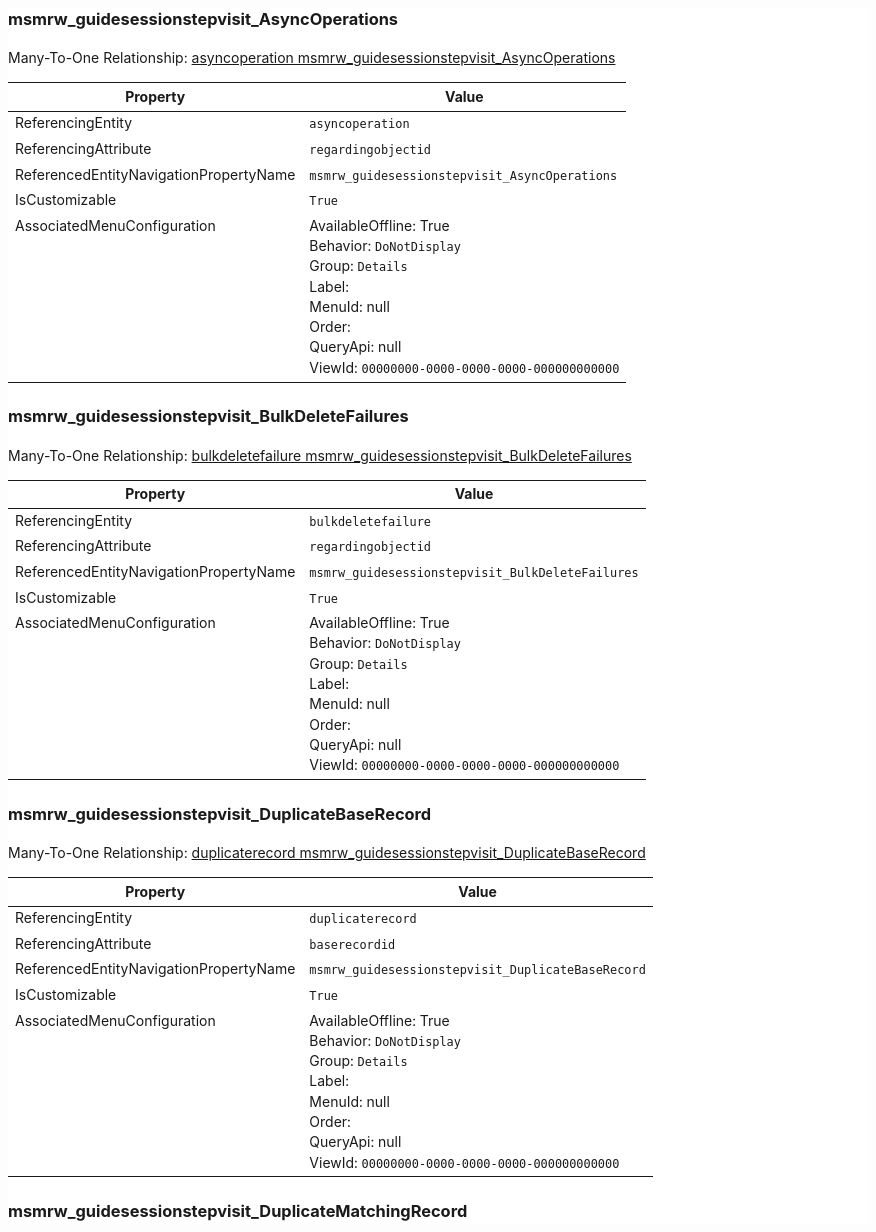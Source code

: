 ### <a name="BKMK_msmrw_guidesessionstepvisit_AsyncOperations"></a> msmrw_guidesessionstepvisit_AsyncOperations

Many-To-One Relationship: [asyncoperation msmrw_guidesessionstepvisit_AsyncOperations](asyncoperation.md#BKMK_msmrw_guidesessionstepvisit_AsyncOperations)

|Property|Value|
|---|---|
|ReferencingEntity|`asyncoperation`|
|ReferencingAttribute|`regardingobjectid`|
|ReferencedEntityNavigationPropertyName|`msmrw_guidesessionstepvisit_AsyncOperations`|
|IsCustomizable|`True`|
|AssociatedMenuConfiguration|AvailableOffline: True<br />Behavior: `DoNotDisplay`<br />Group: `Details`<br />Label: <br />MenuId: null<br />Order: <br />QueryApi: null<br />ViewId: `00000000-0000-0000-0000-000000000000`|

### <a name="BKMK_msmrw_guidesessionstepvisit_BulkDeleteFailures"></a> msmrw_guidesessionstepvisit_BulkDeleteFailures

Many-To-One Relationship: [bulkdeletefailure msmrw_guidesessionstepvisit_BulkDeleteFailures](bulkdeletefailure.md#BKMK_msmrw_guidesessionstepvisit_BulkDeleteFailures)

|Property|Value|
|---|---|
|ReferencingEntity|`bulkdeletefailure`|
|ReferencingAttribute|`regardingobjectid`|
|ReferencedEntityNavigationPropertyName|`msmrw_guidesessionstepvisit_BulkDeleteFailures`|
|IsCustomizable|`True`|
|AssociatedMenuConfiguration|AvailableOffline: True<br />Behavior: `DoNotDisplay`<br />Group: `Details`<br />Label: <br />MenuId: null<br />Order: <br />QueryApi: null<br />ViewId: `00000000-0000-0000-0000-000000000000`|

### <a name="BKMK_msmrw_guidesessionstepvisit_DuplicateBaseRecord"></a> msmrw_guidesessionstepvisit_DuplicateBaseRecord

Many-To-One Relationship: [duplicaterecord msmrw_guidesessionstepvisit_DuplicateBaseRecord](duplicaterecord.md#BKMK_msmrw_guidesessionstepvisit_DuplicateBaseRecord)

|Property|Value|
|---|---|
|ReferencingEntity|`duplicaterecord`|
|ReferencingAttribute|`baserecordid`|
|ReferencedEntityNavigationPropertyName|`msmrw_guidesessionstepvisit_DuplicateBaseRecord`|
|IsCustomizable|`True`|
|AssociatedMenuConfiguration|AvailableOffline: True<br />Behavior: `DoNotDisplay`<br />Group: `Details`<br />Label: <br />MenuId: null<br />Order: <br />QueryApi: null<br />ViewId: `00000000-0000-0000-0000-000000000000`|

### <a name="BKMK_msmrw_guidesessionstepvisit_DuplicateMatchingRecord"></a> msmrw_guidesessionstepvisit_DuplicateMatchingRecord
